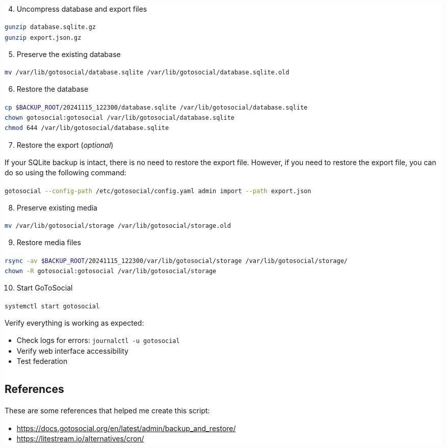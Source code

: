 4. Uncompress database and export files
```bash
gunzip database.sqlite.gz
gunzip export.json.gz
```

5. Preserve the existing database
```bash
mv /var/lib/gotosocial/database.sqlite /var/lib/gotosocial/database.sqlite.old
```

6. Restore the database
```bash
cp $BACKUP_ROOT/20241115_122300/database.sqlite /var/lib/gotosocial/database.sqlite
chown gotosocial:gotosocial /var/lib/gotosocial/database.sqlite
chmod 644 /var/lib/gotosocial/database.sqlite
```

7. Restore the export (*optional*)

If your SQLite backup is intact, there is no need to restore the export file.
However, if you need to restore the export file, you can do so using the following command:

```bash
gotosocial --config-path /etc/gotosocial/config.yaml admin import --path export.json
```

8. Preserve existing media
```bash
mv /var/lib/gotosocial/storage /var/lib/gotosocial/storage.old
```

9. Restore media files
```bash
rsync -av $BACKUP_ROOT/20241115_122300/var/lib/gotosocial/storage /var/lib/gotosocial/storage/
chown -R gotosocial:gotosocial /var/lib/gotosocial/storage
```

10. Start GoToSocial
```bash
systemctl start gotosocial
```

Verify everything is working as expected:
- Check logs for errors: `journalctl -u gotosocial`
- Verify web interface accessibility
- Test federation

## References

These are some references that helped me create this script:

- https://docs.gotosocial.org/en/latest/admin/backup_and_restore/
- https://litestream.io/alternatives/cron/
